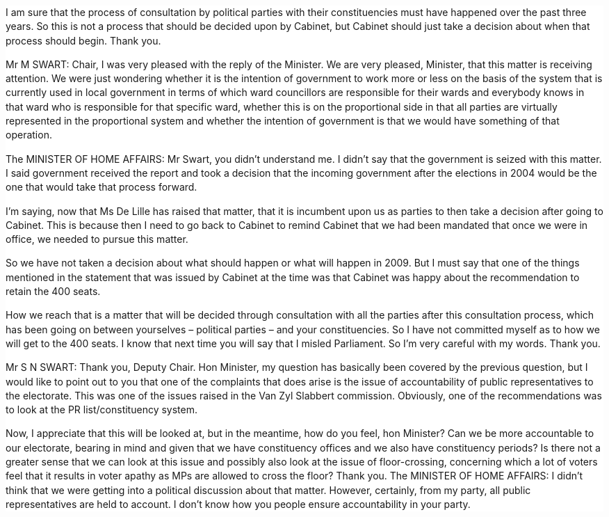 I am sure that the process of consultation by political parties with their
constituencies must have happened over the past three years. So this is not
a process that should be decided upon by Cabinet, but Cabinet should just
take a decision about when that process should begin. Thank you.

Mr M SWART: Chair, I was very pleased with the reply of the Minister. We
are very pleased, Minister, that this matter is receiving attention. We
were just wondering whether it is the intention of government to work more
or less on the basis of the system that is currently used in local
government in terms of which ward councillors are responsible for their
wards and everybody knows in that ward who is responsible for that specific
ward, whether this is on the proportional side in that all parties are
virtually represented in the proportional system and whether the intention
of government is that we would have something of that operation.

The MINISTER OF HOME AFFAIRS: Mr Swart, you didn’t understand me. I didn’t
say that the government is seized with this matter. I said government
received the report and took a decision that the incoming government after
the elections in 2004 would be the one that would take that process
forward.

I’m saying, now that Ms De Lille has raised that matter, that it is
incumbent upon us as parties to then take a decision after going to
Cabinet. This is because then I need to go back to Cabinet to remind
Cabinet that we had been mandated that once we were in office, we needed to
pursue this matter.

So we have not taken a decision about what should happen or what will
happen in 2009. But I must say that one of the things mentioned in the
statement that was issued by Cabinet at the time was that Cabinet was happy
about the recommendation to retain the 400 seats.

How we reach that is a matter that will be decided through consultation
with all the parties after this consultation process, which has been going
on between yourselves – political parties – and your constituencies. So I
have not committed myself as to how we will get to the 400 seats. I know
that next time you will say that I misled Parliament. So I’m very careful
with my words. Thank you.

Mr S N SWART: Thank you, Deputy Chair. Hon Minister, my question has
basically been covered by the previous question, but I would like to point
out to you that one of the complaints that does arise is the issue of
accountability of public representatives to the electorate. This was one of
the issues raised in the Van Zyl Slabbert commission. Obviously, one of the
recommendations was to look at the PR list/constituency system.

Now, I appreciate that this will be looked at, but in the meantime, how do
you feel, hon Minister? Can we be more accountable to our electorate,
bearing in mind and given that we have constituency offices and we also
have constituency periods? Is there not a greater sense that we can look at
this issue and possibly also look at the issue of floor-crossing,
concerning which a lot of voters feel that it results in voter apathy as
MPs are allowed to cross the floor? Thank you.
The MINISTER OF HOME AFFAIRS: I didn’t think that we were getting into a
political discussion about that matter. However, certainly, from my party,
all public representatives are held to account. I don’t know how you people
ensure accountability in your party.
